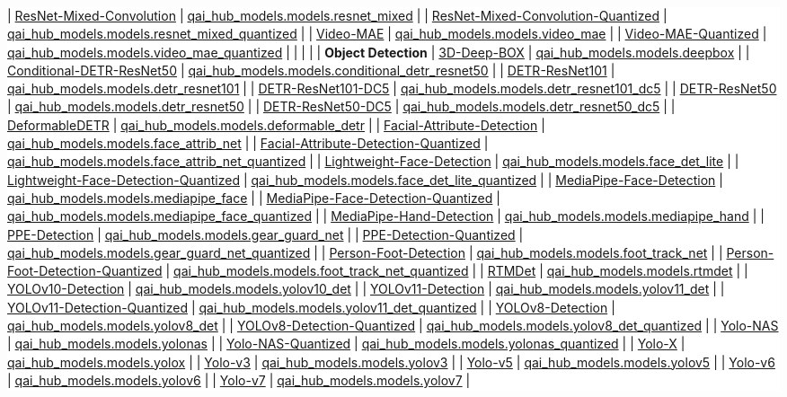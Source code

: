 | [ResNet-Mixed-Convolution](https://aihub.qualcomm.com/models/resnet_mixed) | [qai_hub_models.models.resnet_mixed](qai_hub_models/models/resnet_mixed/README.md) |
| [ResNet-Mixed-Convolution-Quantized](https://aihub.qualcomm.com/models/resnet_mixed_quantized) | [qai_hub_models.models.resnet_mixed_quantized](qai_hub_models/models/resnet_mixed_quantized/README.md) |
| [Video-MAE](https://aihub.qualcomm.com/models/video_mae) | [qai_hub_models.models.video_mae](qai_hub_models/models/video_mae/README.md) |
| [Video-MAE-Quantized](https://aihub.qualcomm.com/models/video_mae_quantized) | [qai_hub_models.models.video_mae_quantized](qai_hub_models/models/video_mae_quantized/README.md) |
| | |
| **Object Detection**
| [3D-Deep-BOX](https://aihub.qualcomm.com/models/deepbox) | [qai_hub_models.models.deepbox](qai_hub_models/models/deepbox/README.md) |
| [Conditional-DETR-ResNet50](https://aihub.qualcomm.com/models/conditional_detr_resnet50) | [qai_hub_models.models.conditional_detr_resnet50](qai_hub_models/models/conditional_detr_resnet50/README.md) |
| [DETR-ResNet101](https://aihub.qualcomm.com/models/detr_resnet101) | [qai_hub_models.models.detr_resnet101](qai_hub_models/models/detr_resnet101/README.md) |
| [DETR-ResNet101-DC5](https://aihub.qualcomm.com/models/detr_resnet101_dc5) | [qai_hub_models.models.detr_resnet101_dc5](qai_hub_models/models/detr_resnet101_dc5/README.md) |
| [DETR-ResNet50](https://aihub.qualcomm.com/models/detr_resnet50) | [qai_hub_models.models.detr_resnet50](qai_hub_models/models/detr_resnet50/README.md) |
| [DETR-ResNet50-DC5](https://aihub.qualcomm.com/models/detr_resnet50_dc5) | [qai_hub_models.models.detr_resnet50_dc5](qai_hub_models/models/detr_resnet50_dc5/README.md) |
| [DeformableDETR](https://aihub.qualcomm.com/models/deformable_detr) | [qai_hub_models.models.deformable_detr](qai_hub_models/models/deformable_detr/README.md) |
| [Facial-Attribute-Detection](https://aihub.qualcomm.com/models/face_attrib_net) | [qai_hub_models.models.face_attrib_net](qai_hub_models/models/face_attrib_net/README.md) |
| [Facial-Attribute-Detection-Quantized](https://aihub.qualcomm.com/models/face_attrib_net_quantized) | [qai_hub_models.models.face_attrib_net_quantized](qai_hub_models/models/face_attrib_net_quantized/README.md) |
| [Lightweight-Face-Detection](https://aihub.qualcomm.com/models/face_det_lite) | [qai_hub_models.models.face_det_lite](qai_hub_models/models/face_det_lite/README.md) |
| [Lightweight-Face-Detection-Quantized](https://aihub.qualcomm.com/models/face_det_lite_quantized) | [qai_hub_models.models.face_det_lite_quantized](qai_hub_models/models/face_det_lite_quantized/README.md) |
| [MediaPipe-Face-Detection](https://aihub.qualcomm.com/models/mediapipe_face) | [qai_hub_models.models.mediapipe_face](qai_hub_models/models/mediapipe_face/README.md) |
| [MediaPipe-Face-Detection-Quantized](https://aihub.qualcomm.com/models/mediapipe_face_quantized) | [qai_hub_models.models.mediapipe_face_quantized](qai_hub_models/models/mediapipe_face_quantized/README.md) |
| [MediaPipe-Hand-Detection](https://aihub.qualcomm.com/models/mediapipe_hand) | [qai_hub_models.models.mediapipe_hand](qai_hub_models/models/mediapipe_hand/README.md) |
| [PPE-Detection](https://aihub.qualcomm.com/models/gear_guard_net) | [qai_hub_models.models.gear_guard_net](qai_hub_models/models/gear_guard_net/README.md) |
| [PPE-Detection-Quantized](https://aihub.qualcomm.com/models/gear_guard_net_quantized) | [qai_hub_models.models.gear_guard_net_quantized](qai_hub_models/models/gear_guard_net_quantized/README.md) |
| [Person-Foot-Detection](https://aihub.qualcomm.com/models/foot_track_net) | [qai_hub_models.models.foot_track_net](qai_hub_models/models/foot_track_net/README.md) |
| [Person-Foot-Detection-Quantized](https://aihub.qualcomm.com/models/foot_track_net_quantized) | [qai_hub_models.models.foot_track_net_quantized](qai_hub_models/models/foot_track_net_quantized/README.md) |
| [RTMDet](https://aihub.qualcomm.com/models/rtmdet) | [qai_hub_models.models.rtmdet](qai_hub_models/models/rtmdet/README.md) |
| [YOLOv10-Detection](https://aihub.qualcomm.com/models/yolov10_det) | [qai_hub_models.models.yolov10_det](qai_hub_models/models/yolov10_det/README.md) |
| [YOLOv11-Detection](https://aihub.qualcomm.com/models/yolov11_det) | [qai_hub_models.models.yolov11_det](qai_hub_models/models/yolov11_det/README.md) |
| [YOLOv11-Detection-Quantized](https://aihub.qualcomm.com/models/yolov11_det_quantized) | [qai_hub_models.models.yolov11_det_quantized](qai_hub_models/models/yolov11_det_quantized/README.md) |
| [YOLOv8-Detection](https://aihub.qualcomm.com/models/yolov8_det) | [qai_hub_models.models.yolov8_det](qai_hub_models/models/yolov8_det/README.md) |
| [YOLOv8-Detection-Quantized](https://aihub.qualcomm.com/models/yolov8_det_quantized) | [qai_hub_models.models.yolov8_det_quantized](qai_hub_models/models/yolov8_det_quantized/README.md) |
| [Yolo-NAS](https://aihub.qualcomm.com/models/yolonas) | [qai_hub_models.models.yolonas](qai_hub_models/models/yolonas/README.md) |
| [Yolo-NAS-Quantized](https://aihub.qualcomm.com/models/yolonas_quantized) | [qai_hub_models.models.yolonas_quantized](qai_hub_models/models/yolonas_quantized/README.md) |
| [Yolo-X](https://aihub.qualcomm.com/models/yolox) | [qai_hub_models.models.yolox](qai_hub_models/models/yolox/README.md) |
| [Yolo-v3](https://aihub.qualcomm.com/models/yolov3) | [qai_hub_models.models.yolov3](qai_hub_models/models/yolov3/README.md) |
| [Yolo-v5](https://aihub.qualcomm.com/models/yolov5) | [qai_hub_models.models.yolov5](qai_hub_models/models/yolov5/README.md) |
| [Yolo-v6](https://aihub.qualcomm.com/models/yolov6) | [qai_hub_models.models.yolov6](qai_hub_models/models/yolov6/README.md) |
| [Yolo-v7](https://aihub.qualcomm.com/models/yolov7) | [qai_hub_models.models.yolov7](qai_hub_models/models/yolov7/README.md) |